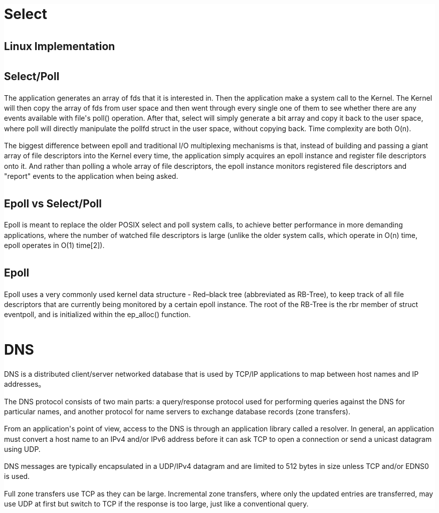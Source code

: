 

# Select
## Linux Implementation
## Select/Poll
 The application generates an array of fds that it is interested in. Then the application make a system call to the Kernel. The Kernel will then copy the array of fds from user space and then went through every single one of them to see whether there are any events available with file's poll() operation. After that, select will simply generate a bit array and copy it back to the user space, where poll will directly manipulate the pollfd struct in the user space, without copying back. Time complexity are both O(n).
 
 The biggest difference between epoll and traditional I/O multiplexing mechanisms is that, instead of building and passing a giant array of file descriptors into the Kernel every time, the application simply acquires an epoll instance and register file descriptors onto it. And rather than polling a whole array of file descriptors, the epoll instance monitors registered file descriptors and "report" events to the application when being asked.


## Epoll vs Select/Poll
Epoll is meant to replace the older POSIX select and poll system calls, to achieve better performance in more demanding applications, where the number of watched file descriptors is large (unlike the older system calls, which operate in O(n) time, epoll operates in O(1) time[2]).

## Epoll
Epoll uses a very commonly used kernel data structure - Red–black tree (abbreviated as RB-Tree), to keep track of all file descriptors that are currently being monitored by a certain epoll instance. The root of the RB-Tree is the rbr member of struct eventpoll, and is initialized within the ep_alloc() function.


# DNS
DNS is a distributed client/server networked database that is used by TCP/IP applications to map between host names and IP addresses。

The DNS protocol consists of two main parts: a query/response protocol used for performing queries  against the DNS for particular names, and another protocol for name servers to exchange database  records (zone transfers).

From an application's point of view, access to the DNS is through an application library called a  resolver. In general, an application must convert a host name to an IPv4 and/or IPv6 address before it  can ask TCP to open a connection or send a unicast datagram using UDP.

DNS messages are typically encapsulated in a UDP/IPv4 datagram and are limited to 512 bytes in size  unless TCP and/or EDNS0 is used. 

Full zone transfers use TCP as they can be large. Incremental zone transfers, where only the updated  entries are transferred, may use UDP at first but switch to TCP if the response is too large, just  like a conventional query.
